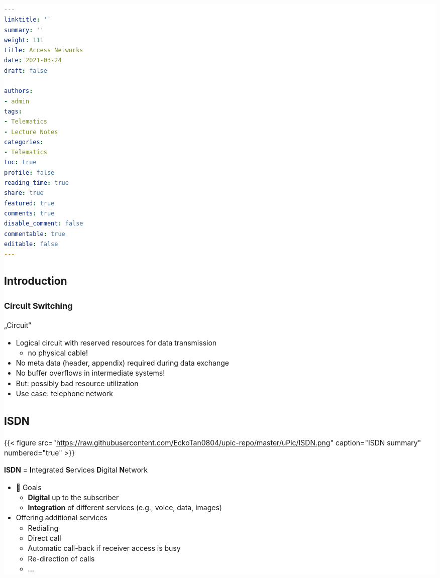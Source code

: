 ```yaml
---
linktitle: ''
summary: ''
weight: 111
title: Access Networks
date: 2021-03-24
draft: false

authors:
- admin
tags:
- Telematics
- Lecture Notes
categories:
- Telematics
toc: true
profile: false
reading_time: true
share: true
featured: true
comments: true
disable_comment: false
commentable: true
editable: false
---
```


## Introduction

### Circuit Switching

„Circuit“

- Logical circuit with reserved resources for data transmission
  - no physical cable!
- No meta data (header, appendix) required during data exchange 
- No buffer overflows in intermediate systems!
- But: possibly bad resource utilization
- Use case: telephone network

## ISDN

{{< figure src="https://raw.githubusercontent.com/EckoTan0804/upic-repo/master/uPic/ISDN.png" caption="ISDN summary" numbered="true" >}}

**ISDN** = **I**ntegrated **S**ervices **D**igital **N**etwork

- 🎯 Goals
  - **Digital** up to the subscriber
  - **Integration** of different services (e.g., voice, data, images)
- Offering additional services 
  - Redialing
  - Direct call
  - Automatic call-back if receiver access is busy 
  - Re-direction of calls
  - ...
